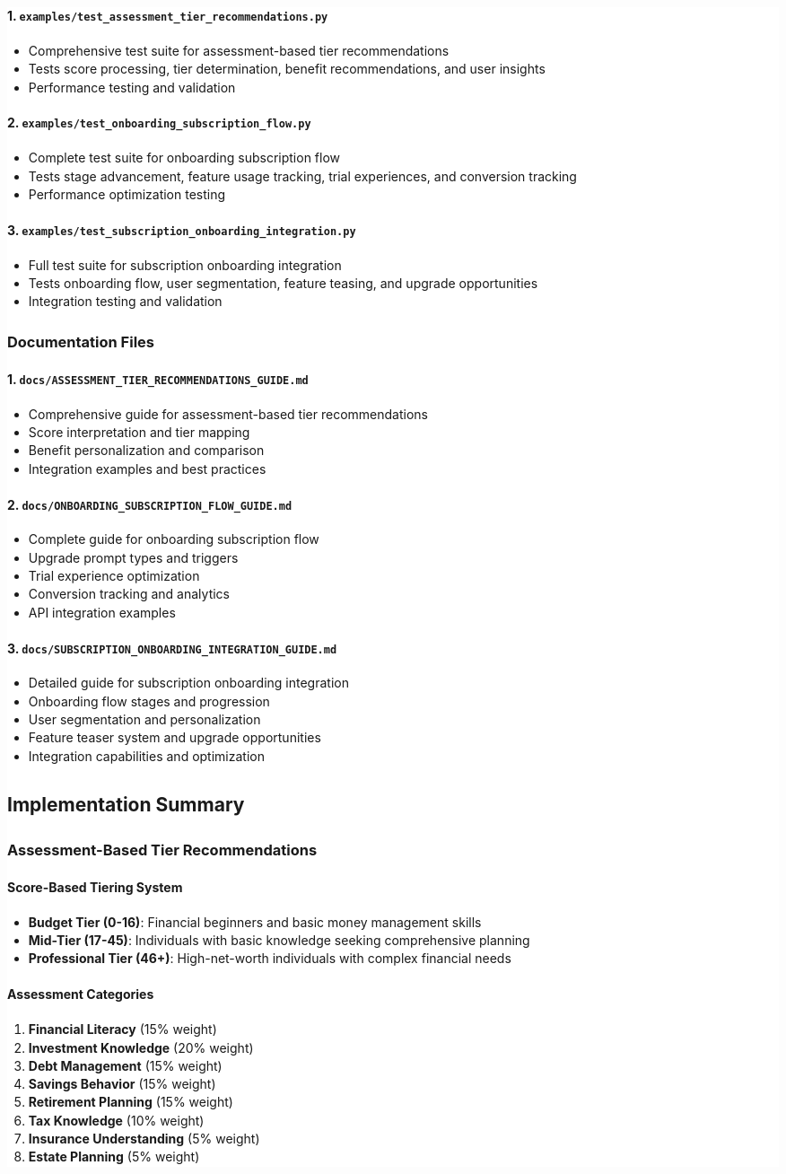 #### 1. `examples/test_assessment_tier_recommendations.py`
- Comprehensive test suite for assessment-based tier recommendations
- Tests score processing, tier determination, benefit recommendations, and user insights
- Performance testing and validation

#### 2. `examples/test_onboarding_subscription_flow.py`
- Complete test suite for onboarding subscription flow
- Tests stage advancement, feature usage tracking, trial experiences, and conversion tracking
- Performance optimization testing

#### 3. `examples/test_subscription_onboarding_integration.py`
- Full test suite for subscription onboarding integration
- Tests onboarding flow, user segmentation, feature teasing, and upgrade opportunities
- Integration testing and validation

### Documentation Files

#### 1. `docs/ASSESSMENT_TIER_RECOMMENDATIONS_GUIDE.md`
- Comprehensive guide for assessment-based tier recommendations
- Score interpretation and tier mapping
- Benefit personalization and comparison
- Integration examples and best practices

#### 2. `docs/ONBOARDING_SUBSCRIPTION_FLOW_GUIDE.md`
- Complete guide for onboarding subscription flow
- Upgrade prompt types and triggers
- Trial experience optimization
- Conversion tracking and analytics
- API integration examples

#### 3. `docs/SUBSCRIPTION_ONBOARDING_INTEGRATION_GUIDE.md`
- Detailed guide for subscription onboarding integration
- Onboarding flow stages and progression
- User segmentation and personalization
- Feature teaser system and upgrade opportunities
- Integration capabilities and optimization

## Implementation Summary

### Assessment-Based Tier Recommendations

#### Score-Based Tiering System
- **Budget Tier (0-16)**: Financial beginners and basic money management skills
- **Mid-Tier (17-45)**: Individuals with basic knowledge seeking comprehensive planning
- **Professional Tier (46+)**: High-net-worth individuals with complex financial needs

#### Assessment Categories
1. **Financial Literacy** (15% weight)
2. **Investment Knowledge** (20% weight)
3. **Debt Management** (15% weight)
4. **Savings Behavior** (15% weight)
5. **Retirement Planning** (15% weight)
6. **Tax Knowledge** (10% weight)
7. **Insurance Understanding** (5% weight)
8. **Estate Planning** (5% weight)

